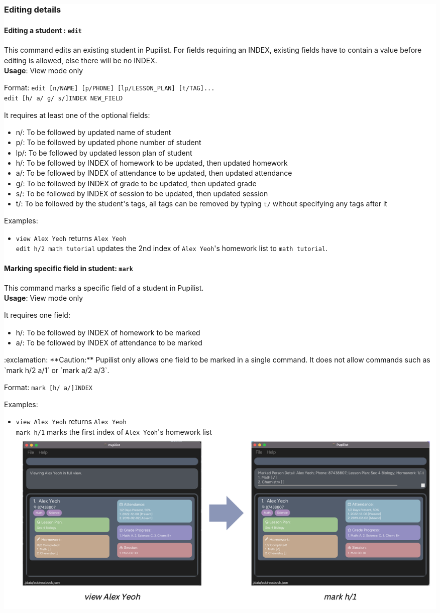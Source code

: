 ### Editing details

#### Editing a student : `edit`

This command edits an existing student in Pupilist.
For fields requiring an INDEX, existing fields have to contain a value before editing is allowed, else there will be no INDEX.<br>
**Usage**: View mode only

Format: `edit [n/NAME] [p/PHONE] [lp/LESSON_PLAN] [t/TAG]...`<br>
`edit [h/ a/ g/ s/]INDEX NEW_FIELD`

It requires at least one of the optional fields:

- n/: To be followed by updated name of student
- p/: To be followed by updated phone number of student
- lp/: To be followed by updated lesson plan of student
- h/: To be followed by INDEX of homework to be updated, then updated homework
- a/: To be followed by INDEX of attendance to be updated, then updated attendance
- g/: To be followed by INDEX of grade to be updated, then updated grade
- s/: To be followed by INDEX of session to be updated, then updated session
- t/: To be followed by the student's tags, all tags can be removed by typing `t/` without specifying any tags after it

Examples:

* `view Alex Yeoh` returns `Alex Yeoh` <br>
  `edit h/2 math tutorial` updates the 2nd index of `Alex Yeoh`'s homework list to `math tutorial`.

#### Marking specific field in student: `mark`

This command marks a specific field of a student in Pupilist.<br>
**Usage**: View mode only

It requires one field:

- h/: To be followed by INDEX of homework to be marked
- a/: To be followed by INDEX of attendance to be marked

<div markdown="span" class="alert alert-warning">:exclamation: **Caution:**
Pupilist only allows one field to be marked in a single command.
It does not allow commands such as `mark h/2 a/1` or `mark a/2 a/3`.
</div>

Format: `mark [h/ a/]INDEX`

Examples:

* `view Alex Yeoh` returns `Alex Yeoh` <br>
  `mark h/1` marks the first index of `Alex Yeoh`'s homework list
  ![result for 'mark Alex Yeoh'](images/markAlexYeoh.png)